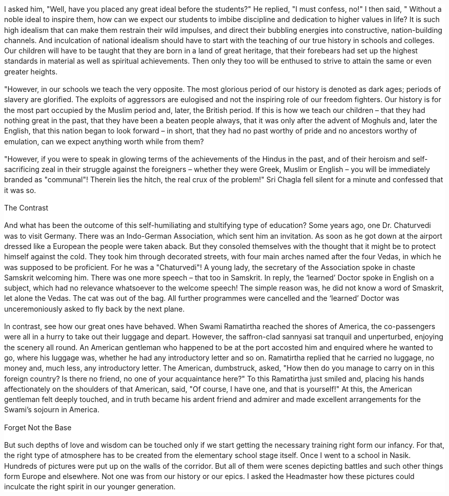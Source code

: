I asked him, "Well, have you placed any great ideal before the students?" He replied, "I must confess, no!" I then said, " Without a noble ideal to inspire them, how can we expect our students to imbibe discipline and dedication to higher values in life? It is such high idealism that can make them restrain their wild impulses, and direct their bubbling energies into constructive, nation-building channels. And inculcation of national idealism should have to start with the teaching of our true history in schools and colleges. Our children will have to be taught that they are born in a land of great heritage, that their forebears had set up the highest standards in material as well as spiritual achievements. Then only they too will be enthused to strive to attain the same or even greater heights. 

"However, in our schools we teach the very opposite. The most glorious period of our history is denoted as dark ages; periods of slavery are glorified. The exploits of aggressors are eulogised and not the inspiring role of our freedom fighters. Our history is for the most part occupied by the Muslim period and, later, the British period. If this is how we teach our children – that they had nothing great in the past, that they have been a beaten people always, that it was only after the advent of Moghuls and, later the English, that this nation began to look forward – in short, that they had no past worthy of pride and no ancestors worthy of emulation, can we expect anything worth while from them? 

"However, if you were to speak in glowing terms of the achievements of the Hindus in the past, and of their heroism and self-sacrificing zeal in their struggle against the foreigners – whether they were Greek, Muslim or English – you will be immediately branded as "communal"! Therein lies the hitch, the real crux of the problem!" Sri Chagla fell silent for a minute and confessed that it was so. 

The Contrast 

And what has been the outcome of this self-humiliating and stultifying type of education? Some years ago, one Dr. Chaturvedi was to visit Germany. There was an Indo-German Association, which sent him an invitation. As soon as he got down at the airport dressed like a European the people were taken aback. But they consoled themselves with the thought that it might be to protect himself against the cold. They took him through decorated streets, with four main arches named after the four Vedas, in which he was supposed to be proficient. For he was a "Chaturvedi"! A young lady, the secretary of the Association spoke in chaste Samskrit welcoming him. There was one more speech – that too in Samskrit. In reply, the ‘learned’ Doctor spoke in English on a subject, which had no relevance whatsoever to the welcome speech! The simple reason was, he did not know a word of Smaskrit, let alone the Vedas. The cat was out of the bag. All further programmes were cancelled and the ‘learned’ Doctor was unceremoniously asked to fly back by the next plane. 

In contrast, see how our great ones have behaved. When Swami Ramatirtha reached the shores of America, the co-passengers were all in a hurry to take out their luggage and depart. However, the saffron-clad sannyasi sat tranquil and unperturbed, enjoying the scenery all round. An American gentleman who happened to be at the port accosted him and enquired where he wanted to go, where his luggage was, whether he had any introductory letter and so on. Ramatirtha replied that he carried no luggage, no money and, much less, any introductory letter. The American, dumbstruck, asked, "How then do you manage to carry on in this foreign country? Is there no friend, no one of your acquaintance here?" To this Ramatirtha just smiled and, placing his hands affectionately on the shoulders of that American, said, "Of course, I have one, and that is yourself!" At this, the American gentleman felt deeply touched, and in truth became his ardent friend and admirer and made excellent arrangements for the Swami’s sojourn in America. 

Forget Not the Base 

But such depths of love and wisdom can be touched only if we start getting the necessary training right form our infancy. For that, the right type of atmosphere has to be created from the elementary school stage itself. Once I went to a school in Nasik. Hundreds of pictures were put up on the walls of the corridor. But all of them were scenes depicting battles and such other things form Europe and elsewhere. Not one was from our history or our epics. I asked the Headmaster how these pictures could inculcate the right spirit in our younger generation. 
